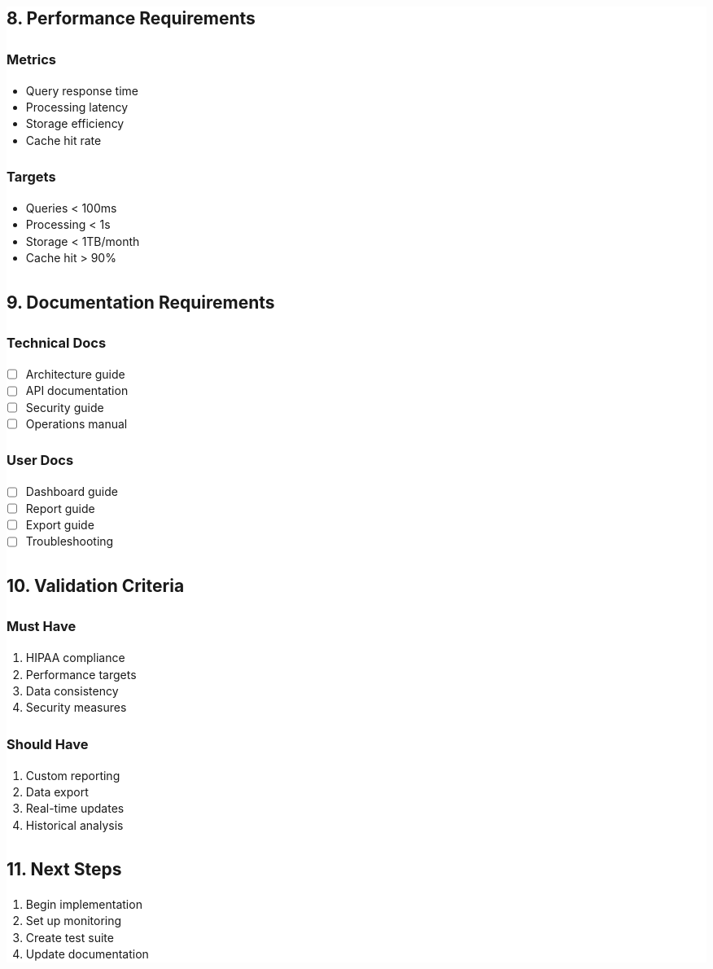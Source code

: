 ## 8. Performance Requirements

### Metrics
- Query response time
- Processing latency
- Storage efficiency
- Cache hit rate

### Targets
- Queries < 100ms
- Processing < 1s
- Storage < 1TB/month
- Cache hit > 90%

## 9. Documentation Requirements

### Technical Docs
- [ ] Architecture guide
- [ ] API documentation
- [ ] Security guide
- [ ] Operations manual

### User Docs
- [ ] Dashboard guide
- [ ] Report guide
- [ ] Export guide
- [ ] Troubleshooting

## 10. Validation Criteria

### Must Have
1. HIPAA compliance
2. Performance targets
3. Data consistency
4. Security measures

### Should Have
1. Custom reporting
2. Data export
3. Real-time updates
4. Historical analysis

## 11. Next Steps

1. Begin implementation
2. Set up monitoring
3. Create test suite
4. Update documentation
